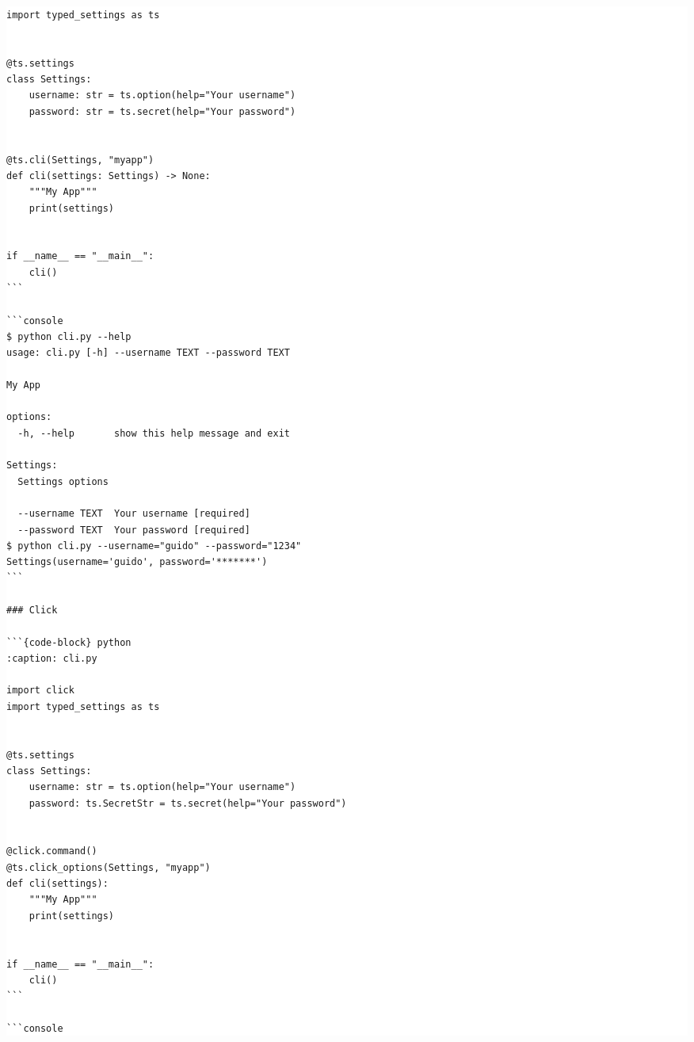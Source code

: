 ````
import typed_settings as ts


@ts.settings
class Settings:
    username: str = ts.option(help="Your username")
    password: str = ts.secret(help="Your password")


@ts.cli(Settings, "myapp")
def cli(settings: Settings) -> None:
    """My App"""
    print(settings)


if __name__ == "__main__":
    cli()
```

```console
$ python cli.py --help
usage: cli.py [-h] --username TEXT --password TEXT

My App

options:
  -h, --help       show this help message and exit

Settings:
  Settings options

  --username TEXT  Your username [required]
  --password TEXT  Your password [required]
$ python cli.py --username="guido" --password="1234"
Settings(username='guido', password='*******')
```

### Click

```{code-block} python
:caption: cli.py

import click
import typed_settings as ts


@ts.settings
class Settings:
    username: str = ts.option(help="Your username")
    password: ts.SecretStr = ts.secret(help="Your password")


@click.command()
@ts.click_options(Settings, "myapp")
def cli(settings):
    """My App"""
    print(settings)


if __name__ == "__main__":
    cli()
```

```console
````

[argparse]: https://docs.python.org/3/library/argparse.html
[attrs classes]: https://www.attrs.org/en/stable/examples.html
[click]: https://click.palletsprojects.com
[no, i still don't have a clue!]: https://gitlab.com/sscherfke/typed-settings/-/issues/new?issue[title]=Please%20improve%20Getting%20Startet%20section%20XYZ
[security incident]: https://thehackernews.com/2021/09/travis-ci-flaw-exposes-secrets-of.html
[virtualenv]: https://virtualenv.pypa.io/en/stable/
[why?]: https://www.python.org/dev/peps/pep-0518/#other-file-formats